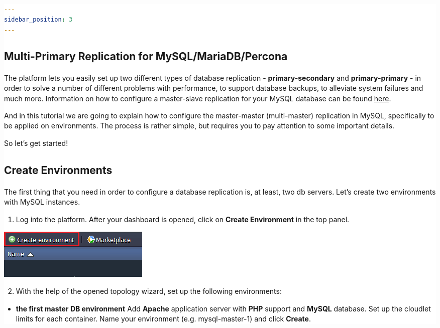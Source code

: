 ```yaml
---
sidebar_position: 3
---
```


## Multi-Primary Replication for MySQL/MariaDB/Percona

The platform lets you easily set up two different types of database replication - **primary-secondary** and **primary-primary** - in order to solve a number of different problems with performance, to support database backups, to alleviate system failures and much more. Information on how to configure a master-slave replication for your MySQL database can be found [here](/docs/Database/MySQL-MariaDB-Percona/High%20Availability%20Cluster/Manual%20Primary-Secondary%20Replication#mysqlmariadbpercona-database-primary-secondary-replication).

And in this tutorial we are going to explain how to configure the master-master (multi-master) replication in MySQL, specifically to be applied on environments. The process is rather simple, but requires you to pay attention to some important details.

So let’s get started!

## Create Environments

The first thing that you need in order to configure a database replication is, at least, two db servers. Let’s create two environments with MySQL instances.

1. Log into the platform. After your dashboard is opened, click on **Create Environment** in the top panel.

<div style={{
    display:'flex',
    justifyContent: 'center',
    margin: '0 0 1rem 0'
}}>

![Locale Dropdown](./img/ManualMulti-PrimaryReplication/01-create-environment.png)

</div>

2. With the help of the opened topology wizard, set up the following environments:

- **the first master DB environment**
  Add **Apache** application server with **PHP** support and **MySQL** database. Set up the cloudlet limits for each container. Name your environment (e.g. mysql-master-1) and click **Create**.

<div style={{
    display:'flex',
    justifyContent: 'center',
    margin: '0 0 1rem 0'
}}>
